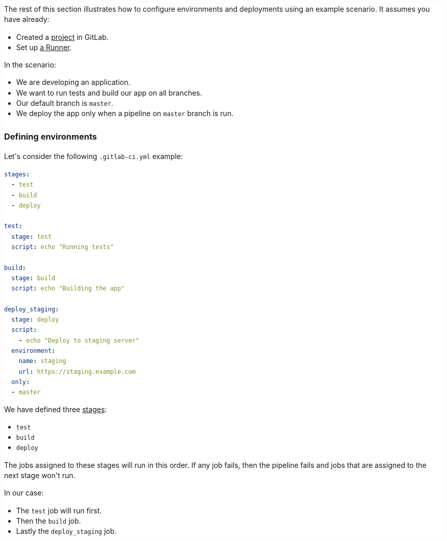 The rest of this section illustrates how to configure environments and deployments using
an example scenario. It assumes you have already:

- Created a [project](../gitlab-basics/create-project.md) in GitLab.
- Set up [a Runner](runners/README.md).

In the scenario:

- We are developing an application.
- We want to run tests and build our app on all branches.
- Our default branch is `master`.
- We deploy the app only when a pipeline on `master` branch is run.

### Defining environments

Let's consider the following `.gitlab-ci.yml` example:

```yaml
stages:
  - test
  - build
  - deploy

test:
  stage: test
  script: echo "Running tests"

build:
  stage: build
  script: echo "Building the app"

deploy_staging:
  stage: deploy
  script:
    - echo "Deploy to staging server"
  environment:
    name: staging
    url: https://staging.example.com
  only:
  - master
```

We have defined three [stages](yaml/README.md#stages):

- `test`
- `build`
- `deploy`

The jobs assigned to these stages will run in this order. If any job fails, then
the pipeline fails and jobs that are assigned to the next stage won't run.

In our case:

- The `test` job will run first.
- Then the `build` job.
- Lastly the `deploy_staging` job.
